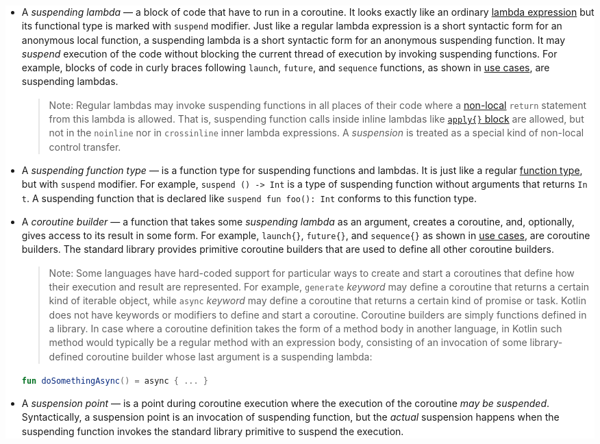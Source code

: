  *  A _suspending lambda_ — a block of code that have to run in a coroutine.
    It looks exactly like an ordinary [lambda expression](https://kotlinlang.org/docs/reference/lambdas.html)
    but its functional type is marked with `suspend` modifier.
    Just like a regular lambda expression is a short syntactic form for an anonymous local function,
    a suspending lambda is a short syntactic form for an anonymous suspending function. It may _suspend_ execution of
    the code without blocking the current thread of execution by invoking suspending functions.
    For example, blocks of code in curly braces following `launch`, `future`, and `sequence` functions,
    as shown in [use cases](#use-cases), are suspending lambdas.

    > Note: Regular lambdas may invoke suspending functions in all places of their code where a 
    [non-local](https://kotlinlang.org/docs/reference/returns.html) `return` statement
    from this lambda is allowed. That is, suspending function calls inside inline lambdas 
    like [`apply{}` block](https://kotlinlang.org/api/latest/jvm/stdlib/kotlin/apply.html) are allowed,
    but not in the `noinline` nor in `crossinline` inner lambda expressions. 
    A _suspension_ is treated as a special kind of non-local control transfer.

 *  A _suspending function type_ — is a function type for suspending functions and lambdas. It is just like 
    a regular [function type](https://kotlinlang.org/docs/reference/lambdas.html#function-types), 
    but with `suspend` modifier. For example, `suspend () -> Int` is a type of suspending
    function without arguments that returns `Int`. A suspending function that is declared like `suspend fun foo(): Int`
    conforms to this function type.

 *  A _coroutine builder_ — a function that takes some _suspending lambda_ as an argument, creates a coroutine,
    and, optionally, gives access to its result in some form. For example, `launch{}`, `future{}`,
    and `sequence{}` as shown in [use cases](#use-cases), are coroutine builders.
    The standard library provides primitive coroutine builders that are used to define all other coroutine builders.

    > Note: Some languages have hard-coded support for particular ways to create and start a coroutines that define
    how their execution and result are represented. For example, `generate` _keyword_ may define a coroutine that 
    returns a certain kind of iterable object, while `async` _keyword_ may define a coroutine that returns a
    certain kind of promise or task. Kotlin does not have keywords or modifiers to define and start a coroutine. 
    Coroutine builders are simply functions defined in a library. 
    In case where a coroutine definition takes the form of a method body in another language, 
    in Kotlin such method would typically be a regular method with an expression body, 
    consisting of an invocation of some library-defined coroutine builder whose last argument is a suspending lambda:
 
    ```kotlin
    fun doSomethingAsync() = async { ... }
    ```

 *  A _suspension point_ — is a point during coroutine execution where the execution of the coroutine _may be suspended_. 
    Syntactically, a suspension point is an invocation of suspending function, but the _actual_
    suspension happens when the suspending function invokes the standard library primitive to suspend the execution.
